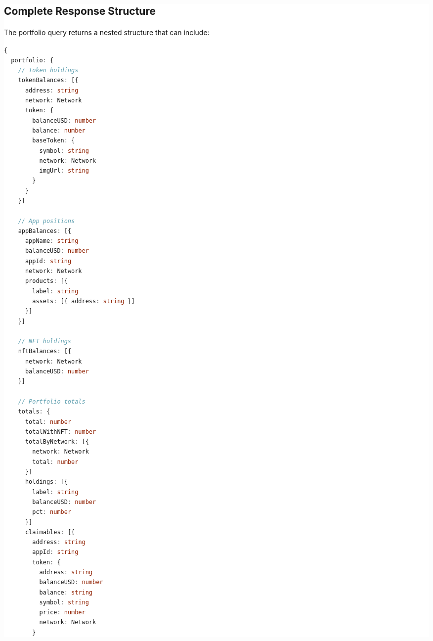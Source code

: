 ## Complete Response Structure

The portfolio query returns a nested structure that can include:

```typescript
{
  portfolio: {
    // Token holdings
    tokenBalances: [{
      address: string
      network: Network
      token: {
        balanceUSD: number
        balance: number
        baseToken: {
          symbol: string
          network: Network
          imgUrl: string
        }
      }
    }]

    // App positions
    appBalances: [{
      appName: string
      balanceUSD: number
      appId: string
      network: Network
      products: [{
        label: string
        assets: [{ address: string }]
      }]
    }]

    // NFT holdings
    nftBalances: [{
      network: Network
      balanceUSD: number
    }]

    // Portfolio totals
    totals: {
      total: number
      totalWithNFT: number
      totalByNetwork: [{
        network: Network
        total: number
      }]
      holdings: [{
        label: string
        balanceUSD: number
        pct: number
      }]
      claimables: [{
        address: string
        appId: string
        token: {
          address: string
          balanceUSD: number
          balance: string
          symbol: string
          price: number
          network: Network
        }
```